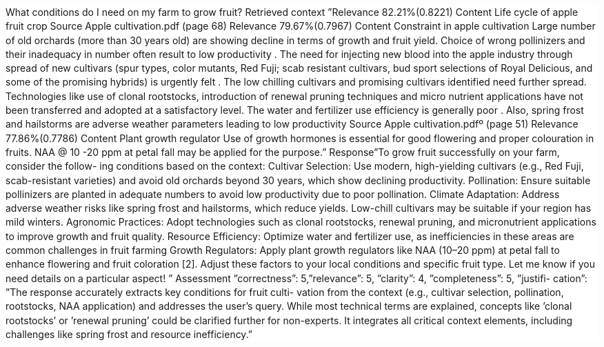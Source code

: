 What conditions do I need on my farm to grow fruit?
Retrieved context
”Relevance 82.21%(0.8221) Content Life cycle of apple fruit crop Source
Apple cultivation.pdf (page 68) Relevance 79.67%(0.7967) Content
Constraint in apple cultivation Large number of old orchards (more than
30 years old) are showing decline in terms of growth and fruit yield.
Choice of wrong pollinizers and their inadequacy in number often result
to low productivity . The need for injecting new blood into the apple
industry through spread of new cultivars (spur types, color mutants, Red
Fuji; scab resistant cultivars, bud sport selections of Royal Delicious, and
some of the promising hybrids) is urgently felt . The low chilling cultivars
and promising cultivars identified need further spread. Technologies like
use of clonal rootstocks, introduction of renewal pruning techniques and
micro nutrient applications have not been transferred and adopted at a
satisfactory level. The water and fertilizer use efficiency is generally poor .
Also, spring frost and hailstorms are adverse weather parameters leading
to low productivity Source Apple cultivation.pdfº (page 51) Relevance
77.86%(0.7786) Content Plant growth regulator Use of growth hormones
is essential for good flowering and proper colouration in fruits. NAA @
10 -20 ppm at petal fall may be applied for the purpose.”
Response”To grow fruit successfully on your farm, consider the follow-
ing conditions based on the context:
Cultivar Selection: Use modern, high-yielding cultivars (e.g., Red Fuji,
scab-resistant varieties) and avoid old orchards beyond 30 years, which
show declining productivity. Pollination: Ensure suitable pollinizers are
planted in adequate numbers to avoid low productivity due to poor
pollination. Climate Adaptation: Address adverse weather risks like
spring frost and hailstorms, which reduce yields. Low-chill cultivars
may be suitable if your region has mild winters. Agronomic Practices:
Adopt technologies such as clonal rootstocks, renewal pruning, and
micronutrient applications to improve growth and fruit quality. Resource
Efficiency: Optimize water and fertilizer use, as inefficiencies in these
areas are common challenges in fruit farming Growth Regulators: Apply
plant growth regulators like NAA (10–20 ppm) at petal fall to enhance
flowering and fruit coloration [2].
Adjust these factors to your local conditions and specific fruit type. Let
me know if you need details on a particular aspect! ”
Assessment
”correctness”: 5,”relevance”: 5, ”clarity”: 4, ”completeness”: 5, ”justifi-
cation”: ”The response accurately extracts key conditions for fruit culti-
vation from the context (e.g., cultivar selection, pollination, rootstocks,
NAA application) and addresses the user’s query. While most technical
terms are explained, concepts like ’clonal rootstocks’ or ’renewal pruning’
could be clarified further for non-experts. It integrates all critical context
elements, including challenges like spring frost and resource inefficiency.”